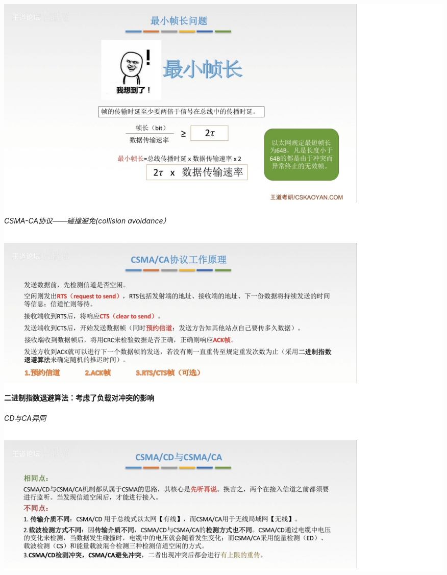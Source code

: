  

![img](assets/wps4-17018702931701.png) 

###### CSMA-CA协议——碰撞避免(collision avoidance）

![img](assets/wps5-17018702931725.png) 

**二进制指数退避算法：考虑了负载对冲突的影响**

###### CD与CA异同

![img](assets/wps6-17018702931726.png) 
